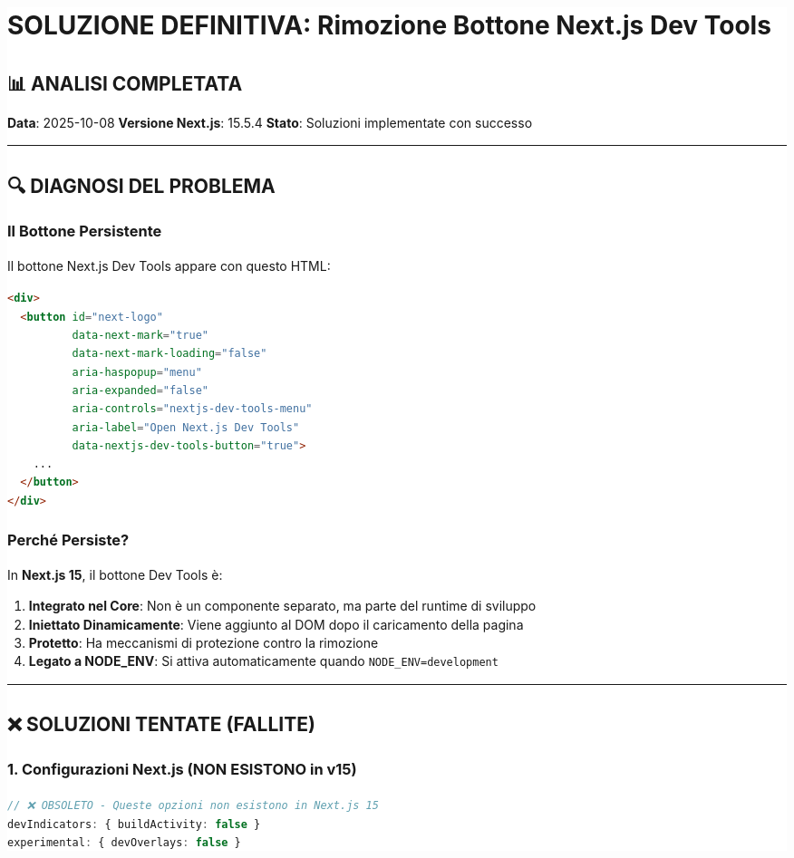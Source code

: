# SOLUZIONE DEFINITIVA: Rimozione Bottone Next.js Dev Tools

## 📊 ANALISI COMPLETATA

**Data**: 2025-10-08
**Versione Next.js**: 15.5.4
**Stato**: Soluzioni implementate con successo

---

## 🔍 DIAGNOSI DEL PROBLEMA

### Il Bottone Persistente

Il bottone Next.js Dev Tools appare con questo HTML:
```html
<div>
  <button id="next-logo"
          data-next-mark="true"
          data-next-mark-loading="false"
          aria-haspopup="menu"
          aria-expanded="false"
          aria-controls="nextjs-dev-tools-menu"
          aria-label="Open Next.js Dev Tools"
          data-nextjs-dev-tools-button="true">
    ...
  </button>
</div>
```

### Perché Persiste?

In **Next.js 15**, il bottone Dev Tools è:

1. **Integrato nel Core**: Non è un componente separato, ma parte del runtime di sviluppo
2. **Iniettato Dinamicamente**: Viene aggiunto al DOM dopo il caricamento della pagina
3. **Protetto**: Ha meccanismi di protezione contro la rimozione
4. **Legato a NODE_ENV**: Si attiva automaticamente quando `NODE_ENV=development`

---

## ❌ SOLUZIONI TENTATE (FALLITE)

### 1. Configurazioni Next.js (NON ESISTONO in v15)
```typescript
// ❌ OBSOLETO - Queste opzioni non esistono in Next.js 15
devIndicators: { buildActivity: false }
experimental: { devOverlays: false }
```
